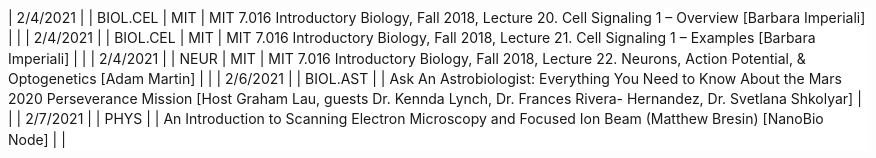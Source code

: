 | 2/4/2021  |                | BIOL.CEL | MIT                                                                                     | MIT 7.016 Introductory Biology, Fall 2018, Lecture 20. Cell Signaling 1 – Overview [Barbara Imperiali]                                                                                                                                                                                                                                                                                                                                               |                                                                                                                                                                                                                                                                                                                                                                                                                                                                   |
| 2/4/2021  |                | BIOL.CEL | MIT                                                                                     | MIT 7.016 Introductory Biology, Fall 2018, Lecture 21. Cell Signaling 1 – Examples [Barbara Imperiali]                                                                                                                                                                                                                                                                                                                                               |                                                                                                                                                                                                                                                                                                                                                                                                                                                                   |
| 2/4/2021  |                | NEUR     | MIT                                                                                     | MIT 7.016 Introductory Biology, Fall 2018, Lecture 22. Neurons, Action Potential, & Optogenetics [Adam Martin]                                                                                                                                                                                                                                                                                                                                       |                                                                                                                                                                                                                                                                                                                                                                                                                                                                   |
| 2/6/2021  |                | BIOL.AST |                                                                                         | Ask An Astrobiologist: Everything You Need to Know About the Mars 2020 Perseverance Mission [Host Graham Lau, guests Dr. Kennda Lynch, Dr. Frances Rivera- Hernandez, Dr. Svetlana Shkolyar]                                                                                                                                                                                                                                                         |                                                                                                                                                                                                                                                                                                                                                                                                                                                                   |
| 2/7/2021  |                | PHYS     |                                                                                         | An Introduction to Scanning Electron Microscopy and Focused Ion Beam (Matthew Bresin) [NanoBio Node]                                                                                                                                                                                                                                                                                                                                                 |                                                                                                                                                                                                                                                                                                                                                                                                                                                                   |